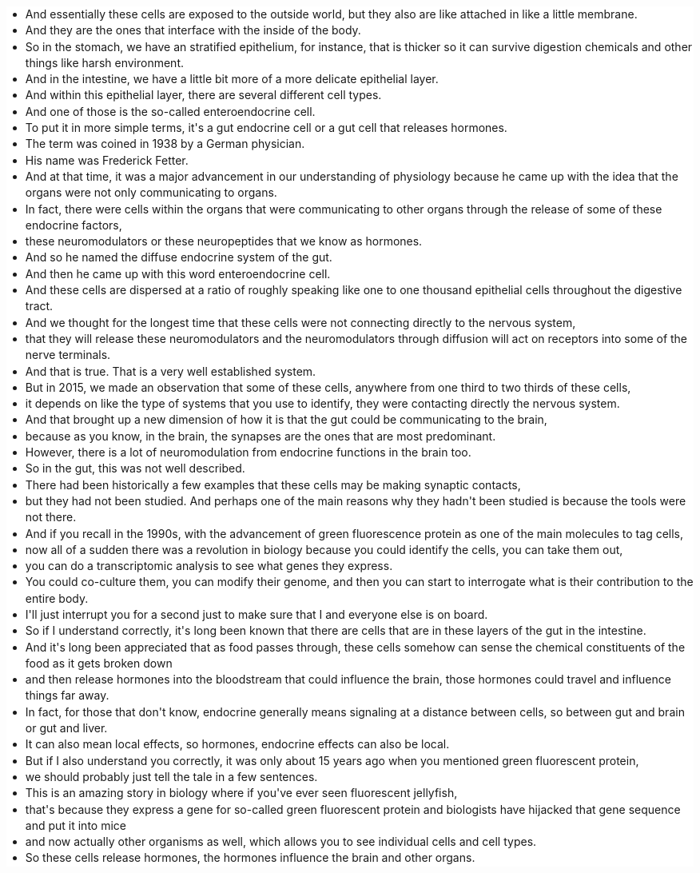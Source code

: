 *  And essentially these cells are exposed to the outside world, but they also are like attached in like a little membrane.
*  And they are the ones that interface with the inside of the body.
*  So in the stomach, we have an stratified epithelium, for instance, that is thicker so it can survive digestion chemicals and other things like harsh environment.
*  And in the intestine, we have a little bit more of a more delicate epithelial layer.
*  And within this epithelial layer, there are several different cell types.
*  And one of those is the so-called enteroendocrine cell.
*  To put it in more simple terms, it's a gut endocrine cell or a gut cell that releases hormones.
*  The term was coined in 1938 by a German physician.
*  His name was Frederick Fetter.
*  And at that time, it was a major advancement in our understanding of physiology because he came up with the idea that the organs were not only communicating to organs.
*  In fact, there were cells within the organs that were communicating to other organs through the release of some of these endocrine factors,
*  these neuromodulators or these neuropeptides that we know as hormones.
*  And so he named the diffuse endocrine system of the gut.
*  And then he came up with this word enteroendocrine cell.
*  And these cells are dispersed at a ratio of roughly speaking like one to one thousand epithelial cells throughout the digestive tract.
*  And we thought for the longest time that these cells were not connecting directly to the nervous system,
*  that they will release these neuromodulators and the neuromodulators through diffusion will act on receptors into some of the nerve terminals.
*  And that is true. That is a very well established system.
*  But in 2015, we made an observation that some of these cells, anywhere from one third to two thirds of these cells,
*  it depends on like the type of systems that you use to identify, they were contacting directly the nervous system.
*  And that brought up a new dimension of how it is that the gut could be communicating to the brain,
*  because as you know, in the brain, the synapses are the ones that are most predominant.
*  However, there is a lot of neuromodulation from endocrine functions in the brain too.
*  So in the gut, this was not well described.
*  There had been historically a few examples that these cells may be making synaptic contacts,
*  but they had not been studied. And perhaps one of the main reasons why they hadn't been studied is because the tools were not there.
*  And if you recall in the 1990s, with the advancement of green fluorescence protein as one of the main molecules to tag cells,
*  now all of a sudden there was a revolution in biology because you could identify the cells, you can take them out,
*  you can do a transcriptomic analysis to see what genes they express.
*  You could co-culture them, you can modify their genome, and then you can start to interrogate what is their contribution to the entire body.
*  I'll just interrupt you for a second just to make sure that I and everyone else is on board.
*  So if I understand correctly, it's long been known that there are cells that are in these layers of the gut in the intestine.
*  And it's long been appreciated that as food passes through, these cells somehow can sense the chemical constituents of the food as it gets broken down
*  and then release hormones into the bloodstream that could influence the brain, those hormones could travel and influence things far away.
*  In fact, for those that don't know, endocrine generally means signaling at a distance between cells, so between gut and brain or gut and liver.
*  It can also mean local effects, so hormones, endocrine effects can also be local.
*  But if I also understand you correctly, it was only about 15 years ago when you mentioned green fluorescent protein,
*  we should probably just tell the tale in a few sentences.
*  This is an amazing story in biology where if you've ever seen fluorescent jellyfish,
*  that's because they express a gene for so-called green fluorescent protein and biologists have hijacked that gene sequence and put it into mice
*  and now actually other organisms as well, which allows you to see individual cells and cell types.
*  So these cells release hormones, the hormones influence the brain and other organs.